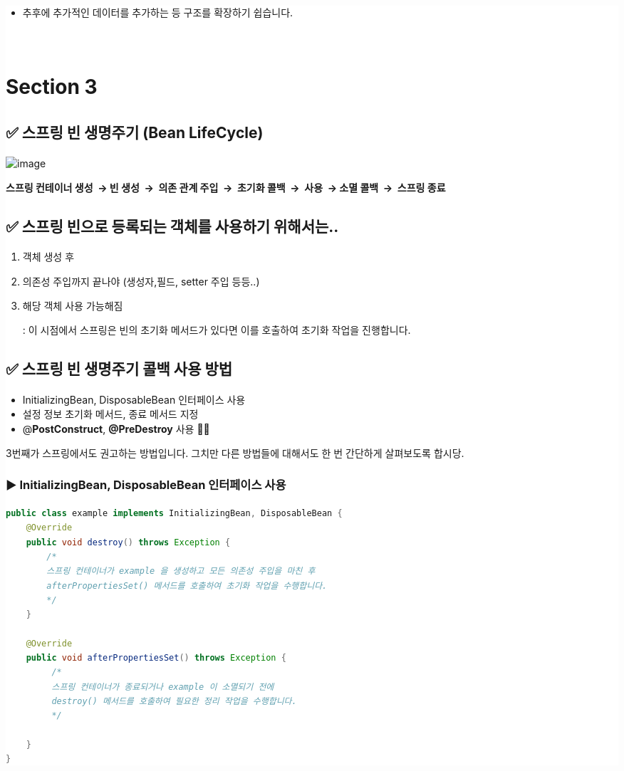 - 추후에 추가적인 데이터를 추가하는 등 구조를 확장하기 쉽습니다.

&nbsp;

# Section 3

## ✅ 스프링 빈 생명주기 (Bean LifeCycle)

![image](https://github.com/user-attachments/assets/88e20929-49df-43c3-a542-c926a5445c66)


**스프링 컨테이너 생성  → 빈 생성  →  의존 관계 주입  →  초기화 콜백  →  사용  →  소멸 콜백  →  스프링 종료**

## ✅ 스프링 빈으로 등록되는 객체를 사용하기 위해서는..

1. 객체 생성 후 
2. 의존성 주입까지 끝나야 (생성자,필드, setter 주입 등등..)
3. 해당 객체 사용 가능해짐
    
    : 이 시점에서 스프링은 빈의 초기화 메서드가 있다면 이를 호출하여 초기화 작업을 진행합니다. 
    

## ✅ 스프링 빈 생명주기 콜백 사용 방법

- InitializingBean, DisposableBean 인터페이스 사용
- 설정 정보 초기화 메서드, 종료 메서드 지정
- @**PostConstruct**, **@PreDestroy** 사용 👍🏻

3번째가 스프링에서도 권고하는 방법입니다. 그치만 다른 방법들에 대해서도 한 번 간단하게 살펴보도록 합시당.

### **▶️ InitializingBean, DisposableBean 인터페이스 사용**

```java
public class example implements InitializingBean, DisposableBean {
    @Override
    public void destroy() throws Exception {
        /* 
        스프링 컨테이너가 example 을 생성하고 모든 의존성 주입을 마친 후 
        afterPropertiesSet() 메서드를 호출하여 초기화 작업을 수행합니다. 
        */
    }

    @Override
    public void afterPropertiesSet() throws Exception {
	     /*
	     스프링 컨테이너가 종료되거나 example 이 소멸되기 전에 
	     destroy() 메서드를 호출하여 필요한 정리 작업을 수행합니다.
	     */

    }
}
```
